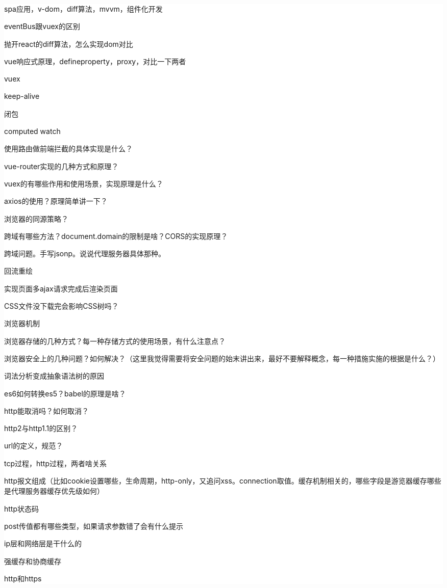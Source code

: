 spa应用，v-dom，diff算法，mvvm，组件化开发

eventBus跟vuex的区别

抛开react的diff算法，怎么实现dom对比

vue响应式原理，defineproperty，proxy，对比一下两者

vuex

keep-alive

闭包

computed watch

使用路由做前端拦截的具体实现是什么？

vue-router实现的几种方式和原理？

vuex的有哪些作用和使用场景，实现原理是什么？

axios的使用？原理简单讲一下？

浏览器的同源策略？

跨域有哪些方法？document.domain的限制是啥？CORS的实现原理？

跨域问题。手写jsonp。说说代理服务器具体那种。

回流重绘

实现页面多ajax请求完成后渲染页面

CSS文件没下载完会影响CSS树吗？

浏览器机制

浏览器存储的几种方式？每一种存储方式的使用场景，有什么注意点？

浏览器安全上的几种问题？如何解决？（这里我觉得需要将安全问题的始末讲出来，最好不要解释概念，每一种措施实施的根据是什么？）

词法分析变成抽象语法树的原因

es6如何转换es5？babel的原理是啥？

http能取消吗？如何取消？

http2与http1.1的区别？

url的定义，规范？

tcp过程，http过程，两者啥关系

http报文组成（比如cookie设置哪些，生命周期，http-only，又追问xss。connection取值。缓存机制相关的，哪些字段是游览器缓存哪些是代理服务器缓存优先级如何）

http状态码

post传值都有哪些类型，如果请求参数错了会有什么提示  

ip层和网络层是干什么的

强缓存和协商缓存

http和https
